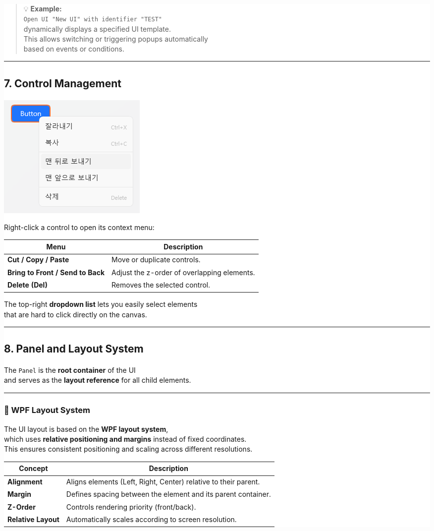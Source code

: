 > 💡 **Example:**  
> `Open UI "New UI" with identifier "TEST"`  
> dynamically displays a specified UI template.  
> This allows switching or triggering popups automatically  
> based on events or conditions.

---

## 7. Control Management

![ui-context-menu](../images/ui-context-menu.png)

Right-click a control to open its context menu:

| Menu | Description |
|-------|-------------|
| **Cut / Copy / Paste** | Move or duplicate controls. |
| **Bring to Front / Send to Back** | Adjust the z-order of overlapping elements. |
| **Delete (Del)** | Removes the selected control. |

The top-right **dropdown list** lets you easily select elements  
that are hard to click directly on the canvas.

---

## 8. Panel and Layout System

The `Panel` is the **root container** of the UI  
and serves as the **layout reference** for all child elements.

---

### 🧱 WPF Layout System

The UI layout is based on the **WPF layout system**,  
which uses **relative positioning and margins** instead of fixed coordinates.  
This ensures consistent positioning and scaling across different resolutions.

| Concept | Description |
|----------|--------------|
| **Alignment** | Aligns elements (Left, Right, Center) relative to their parent. |
| **Margin** | Defines spacing between the element and its parent container. |
| **Z-Order** | Controls rendering priority (front/back). |
| **Relative Layout** | Automatically scales according to screen resolution. |
